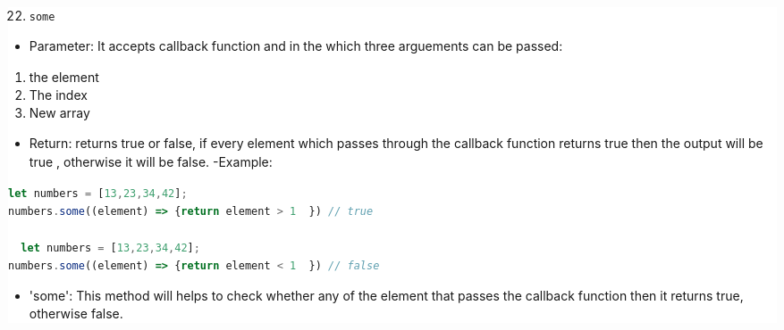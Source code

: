 22. `some`

- Parameter: It accepts callback function and in the which three arguements can be passed:
 1) the element
 2) The index
 3) New array
  - Return: returns true or false, if every element which passes through the callback function returns true then the output will be true , otherwise it will be false.
  -Example: 
  ```js
  let numbers = [13,23,34,42];
  numbers.some((element) => {return element > 1  }) // true

    let numbers = [13,23,34,42];
  numbers.some((element) => {return element < 1  }) // false
  ```
- 'some': This method will helps to check whether any of the element that passes the callback function then it returns true, otherwise false.  
